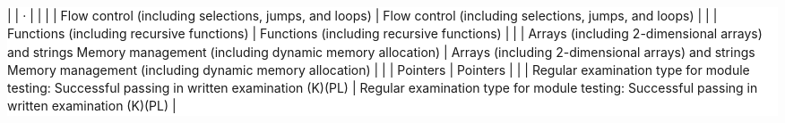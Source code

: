 |                                                                                                                                                                | ·                                                                                                                                                                                                                                                                                                                                                                            |                                                                                                                                                                                                                                                                                                                                                                              |
|                                                                                                                                                                | Flow control (including selections, jumps, and loops)                                                                                                                                                                                                                                                                                                                        | Flow control (including selections, jumps, and loops)                                                                                                                                                                                                                                                                                                                        |
|                                                                                                                                                                | Functions (including recursive functions)                                                                                                                                                                                                                                                                                                                                    | Functions (including recursive functions)                                                                                                                                                                                                                                                                                                                                    |
|                                                                                                                                                                | Arrays (including 2-dimensional arrays) and strings  Memory management (including dynamic memory allocation)                                                                                                                                                                                                                                                                 | Arrays (including 2-dimensional arrays) and strings  Memory management (including dynamic memory allocation)                                                                                                                                                                                                                                                                 |
|                                                                                                                                                                | Pointers                                                                                                                                                                                                                                                                                                                                                                     | Pointers                                                                                                                                                                                                                                                                                                                                                                     |
|                                                                                                                                                                | Regular examination type for module testing:  Successful passing in written examination (K)(PL)                                                                                                                                                                                                                                                                              | Regular examination type for module testing:  Successful passing in written examination (K)(PL)                                                                                                                                                                                                                                                                              |